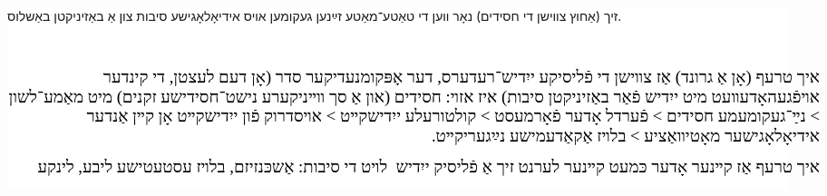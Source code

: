 &#1494;&#1497;&#1498; (&#1488;&#1463;&#1495;&#1493;&#1509; &#1510;&#1520;&#1497;&#1513;&#1503; &#1491;&#1497; &#1495;&#1505;&#1497;&#1491;&#1497;&#1501;) &#1504;&#1488;&#1464;&#1512; &#1520;&#1506;&#1503; &#1491;&#1497; &#1496;&#1488;&#1463;&#1496;&#1506;&#1470;&#1502;&#1488;&#1463;&#1496;&#1506; &#1494;&#1522;&#1463;&#1504;&#1506;&#1503; &#1490;&#1506;&#1511;&#1493;&#1502;&#1506;&#1503; &#1488;&#1521;&#1505; &#1488;&#1497;&#1491;&#1497;&#1488;&#1464;&#1500;&#1488;&#1464;&#1490;&#1497;&#1513;&#1506; &#1505;&#1497;&#1489;&#1493;&#1514; &#1510;&#1493;&#1503; &#1488;&#1463; &#1489;&#1488;&#1463;&#1494;&#1497;&#1504;&#1497;&#1511;&#1496;&#1503; &#1489;&#1488;&#1463;&#1513;&#1500;&#1493;&#1505;. </span></li></ol><p dir="rtl" style="padding-top:0pt;color:#000000;padding-left:0;font-size:14pt;padding-bottom:10pt;line-height:1.15;margin-right:-27pt;margin-left:0;text-indent:9pt;font-family:&quot;Times New Roman&quot;;margin-top:0;orphans:2;margin-bottom:0;widows:2;height:14pt;padding-right:0"><span style="color:#000000;font-weight:400;text-decoration:none;vertical-align:baseline;font-size:14pt;font-family:&quot;Times New Roman&quot;;font-style:normal"></span></p><p dir="rtl" style="padding-top:0pt;color:#000000;padding-left:0;font-size:14pt;padding-bottom:10pt;line-height:1.15;margin-right:-27pt;margin-left:0;font-family:&quot;Times New Roman&quot;;margin-top:0;orphans:2;margin-bottom:0;widows:2;padding-right:0"><span style="font-size:14pt;font-family:&quot;Times New Roman&quot;;font-weight:400">&#1488;&#1497;&#1498; &#1496;&#1512;&#1506;&#1507;</span><span>&nbsp;(&#1488;&#1464;&#1503; &#1488;&#1463; &#1490;&#1512;&#1493;&#1504;&#1491;) </span><span style="font-size:14pt;font-family:&quot;Times New Roman&quot;;font-weight:400">&#1488;&#1463;&#1494; &#1510;&#1520;&#1497;&#1513;&#1503; &#1491;&#1497; &#1508;&#1471;&#1500;&#1497;&#1505;&#1497;&#1511;&#1506; &#1497;&#1497;&#1460;&#1491;&#1497;&#1513;&#1470;&#1512;&#1506;&#1491;&#1506;&#1512;&#1505;, &#1491;&#1506;&#1512; &#1488;&#1464;&#1508;&#1468;&#1511;&#1493;&#1502;&#1504;&#1506;&#1491;&#1497;&#1511;&#1506;&#1512; &#1505;&#1491;&#1512; (&#1488;&#1464;&#1503; &#1491;</span><span>&#1506;&#1501; &#1500;&#1506;&#1510;&#1496;&#1503;, &#1491;&#1497;</span><span style="font-size:14pt;font-family:&quot;Times New Roman&quot;;font-weight:400">&nbsp;&#1511;&#1497;&#1504;&#1491;&#1506;&#1512; &#1488;&#1521;&#1508;&#1471;&#1490;&#1506;</span><span>&#1492;</span><span style="font-size:14pt;font-family:&quot;Times New Roman&quot;;font-weight:400">&#1488;&#1464;&#1491;&#1506;&#1520;&#1506;&#1496; &#1502;&#1497;&#1496; &#1497;&#1497;&#1460;&#1491;&#1497;&#1513; &#1508;&#1471;&#1488;&#1463;&#1512; &#1489;&#1488;&#1463;&#1494;&#1497;&#1504;&#1497;&#1511;&#1496;&#1503; &#1505;&#1497;&#1489;&#1493;&#1514;) &#1488;&#1497;&#1494; &#1488;&#1494;&#1521;: &#1495;&#1505;&#1497;&#1491;&#1497;&#1501;</span><span>&nbsp;(&#1488;&#1493;&#1503; &#1488;&#1463; &#1505;&#1498; &#1520;&#1522;&#1504;&#1497;&#1511;&#1506;&#1512;&#1506; &#1504;&#1497;&#1513;&#1496;&#1470;&#1495;&#1505;&#1497;&#1491;&#1497;&#1513;&#1506; &#1494;&#1511;&#1504;&#1497;&#1501;)</span><span style="font-size:14pt;font-family:&quot;Times New Roman&quot;;font-weight:400">&nbsp;&#1502;&#1497;&#1496; &#1502;&#1488;&#1463;&#1502;&#1506;&#1470;&#1500;&#1513;&#1493;&#1503; &gt; &#1504;&#1522;&#1463;&#1470;&#1490;&#1506;&#1511;&#1493;&#1502;&#1506;&#1502;&#1506; &#1495;&#1505;&#1497;&#1491;&#1497;&#1501; &gt; &#1508;&#1471;&#1506;&#1512;&#1491;&#1500; &#1488;&#1464;&#1491;&#1506;&#1512; &#1508;&#1471;&#1488;&#1464;&#1512;&#1502;&#1506;&#1505;&#1496; &gt; &#1511;&#1493;&#1500;&#1496;&#1493;&#1512;&#1506;&#1500;&#1506; &#1497;&#1497;&#1460;&#1491;&#1497;&#1513;&#1511;&#1522;&#1496; &gt; &#1488;&#1521;&#1505;&#1491;&#1512;&#1493;&#1511; &#1508;&#1471;&#1493;&#1503; &#1497;&#1497;&#1460;&#1491;&#1497;&#1513;&#1511;&#1522;&#1496;</span><span>&nbsp;</span><span style="font-size:14pt;font-family:&quot;Times New Roman&quot;;font-weight:400">&#1488;&#1464;&#1503; &#1511;&#1522;&#1503; &#1488;&#1463;&#1504;&#1491;&#1506;&#1512; &#1488;&#1497;&#1491;&#1497;&#1488;&#1464;&#1500;&#1488;&#1464;&#1490;&#1497;&#1513;&#1506;&#1512; &#1502;&#1488;&#1464;&#1496;&#1497;&#1520;&#1488;&#1463;&#1510;&#1497;&#1506;</span><span>&nbsp;&gt; &#1489;&#1500;&#1521;&#1494; &#1488;&#1463;&#1511;&#1488;&#1463;&#1491;&#1506;&#1502;&#1497;&#1513;&#1506; &#1504;&#1522;&#1463;&#1490;&#1506;&#1512;&#1497;&#1511;&#1522;&#1496;.</span></p><p dir="rtl" style="padding-top:0pt;color:#000000;padding-left:0;font-size:14pt;padding-bottom:10pt;line-height:1.15;margin-right:-27pt;margin-left:0;font-family:&quot;Times New Roman&quot;;margin-top:0;orphans:2;margin-bottom:0;widows:2;padding-right:0"><span style="font-size:14pt;font-family:&quot;Times New Roman&quot;;font-weight:400">&#1488;&#1497;&#1498; &#1496;&#1512;&#1506;&#1507; &#1488;&#1463;&#1494; &#1511;&#1522;&#1504;&#1506;&#1512; &#1488;&#1464;&#1491;&#1506;&#1512;</span><span>&nbsp;</span><span style="font-size:14pt;font-family:&quot;Times New Roman&quot;;font-weight:400">&#1499;&#1468;&#1502;&#1506;&#1496; &#1511;&#1522;&#1504;&#1506;&#1512; &#1500;&#1506;&#1512;&#1504;&#1496; &#1494;&#1497;&#1498; &#1488;&#1463; </span><span>&#1508;&#1471;&#1500;&#1497;&#1505;&#1497;&#1511; </span><span style="font-size:14pt;font-family:&quot;Times New Roman&quot;;font-weight:400">&#1497;&#1497;&#1460;&#1491;&#1497;&#1513; </span><span>&nbsp;</span><span style="font-size:14pt;font-family:&quot;Times New Roman&quot;;font-weight:400">&#1500;&#1521;&#1496; &#1491;&#1497; &#1505;&#1497;&#1489;&#1493;&#1514;: &#1488;&#1463;&#1513;&#1499;&#1468;&#1504;&#1494;&#1497;&#1494;&#1501;, &#1489;&#1500;&#1521;&#1494; &#1506;&#1505;&#1496;&#1506;&#1496;&#1497;&#1513;&#1506;</span><span>&nbsp;</span><span style="font-size:14pt;font-family:&quot;Times New Roman&quot;;font-weight:400">&#1500;&#1497;&#1489;&#1506;, &#1500;&#1497;&#1504;&#1511;&#1506;